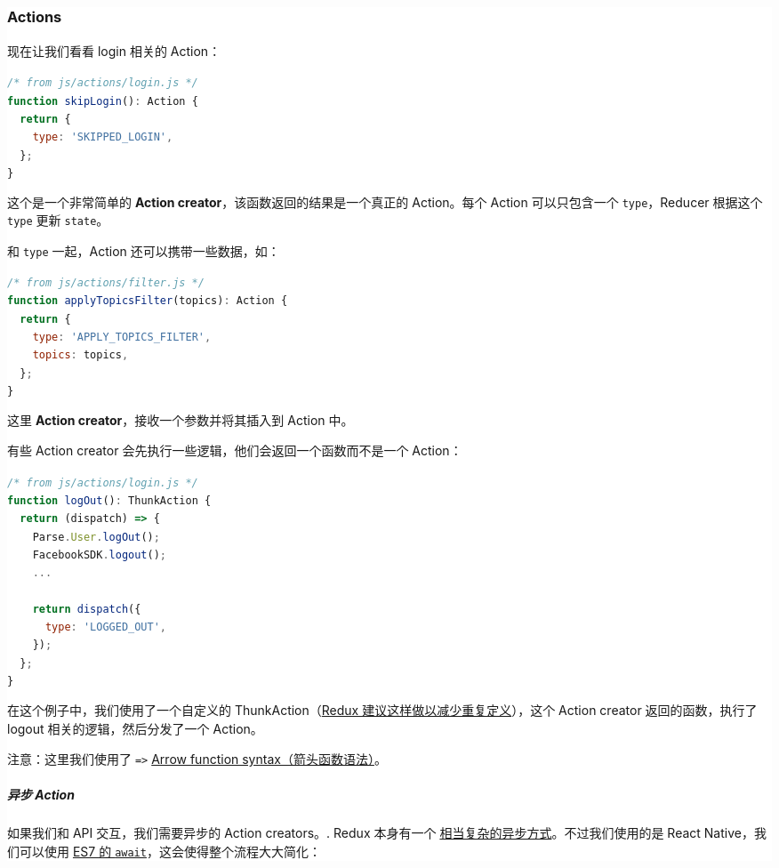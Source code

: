 ### Actions

现在让我们看看 login 相关的 Action：

```js
/* from js/actions/login.js */
function skipLogin(): Action {
  return {
    type: 'SKIPPED_LOGIN',
  };
}
```

这个是一个非常简单的 **Action creator**，该函数返回的结果是一个真正的 Action。每个 Action 可以只包含一个 `type`，Reducer 根据这个 `type` 更新 `state`。

和 `type` 一起，Action 还可以携带一些数据，如：

```js
/* from js/actions/filter.js */
function applyTopicsFilter(topics): Action {
  return {
    type: 'APPLY_TOPICS_FILTER',
    topics: topics,
  };
}
```

这里 **Action creator**，接收一个参数并将其插入到 Action 中。

有些 Action creator 会先执行一些逻辑，他们会返回一个函数而不是一个 Action：

```js
/* from js/actions/login.js */
function logOut(): ThunkAction {
  return (dispatch) => {
    Parse.User.logOut();
    FacebookSDK.logout();
    ...

    return dispatch({
      type: 'LOGGED_OUT',
    });
  };
}
```

在这个例子中，我们使用了一个自定义的 ThunkAction（[Redux 建议这样做以减少重复定义](http://redux.js.org/docs/recipes/ReducingBoilerplate.html)），这个 Action creator 返回的函数，执行了 logout 相关的逻辑，然后分发了一个 Action。

注意：这里我们使用了 `=>` [Arrow function syntax（箭头函数语法）](https://developer.mozilla.org/en/docs/Web/JavaScript/Reference/Functions/Arrow_functions)。

##### 异步 Action

如果我们和 API 交互，我们需要异步的 Action creators。. Redux 本身有一个 [相当复杂的异步方式](http://redux.js.org/docs/advanced/AsyncActions.html)。不过我们使用的是 React Native，我们可以使用 [ES7 的 `await`](https://facebook.github.io/react-native/docs/javascript-environment.html#javascript-syntax-transformers)，这会使得整个流程大大简化：
